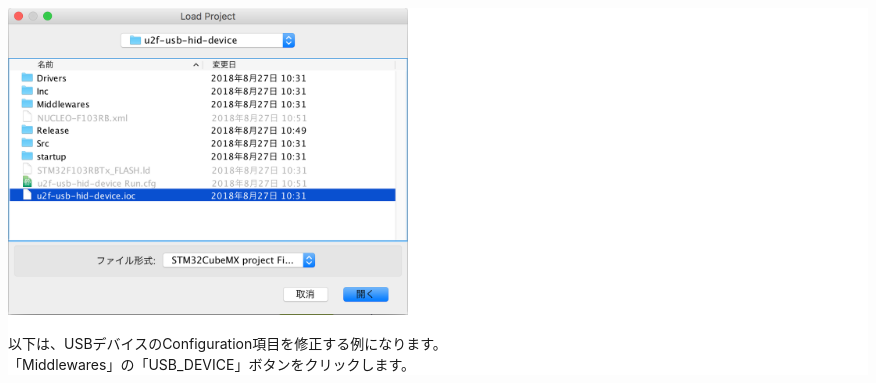 <img src="assets02/0002.png" width="400">

以下は、USBデバイスのConfiguration項目を修正する例になります。<br>
「Middlewares」の「USB_DEVICE」ボタンをクリックします。
